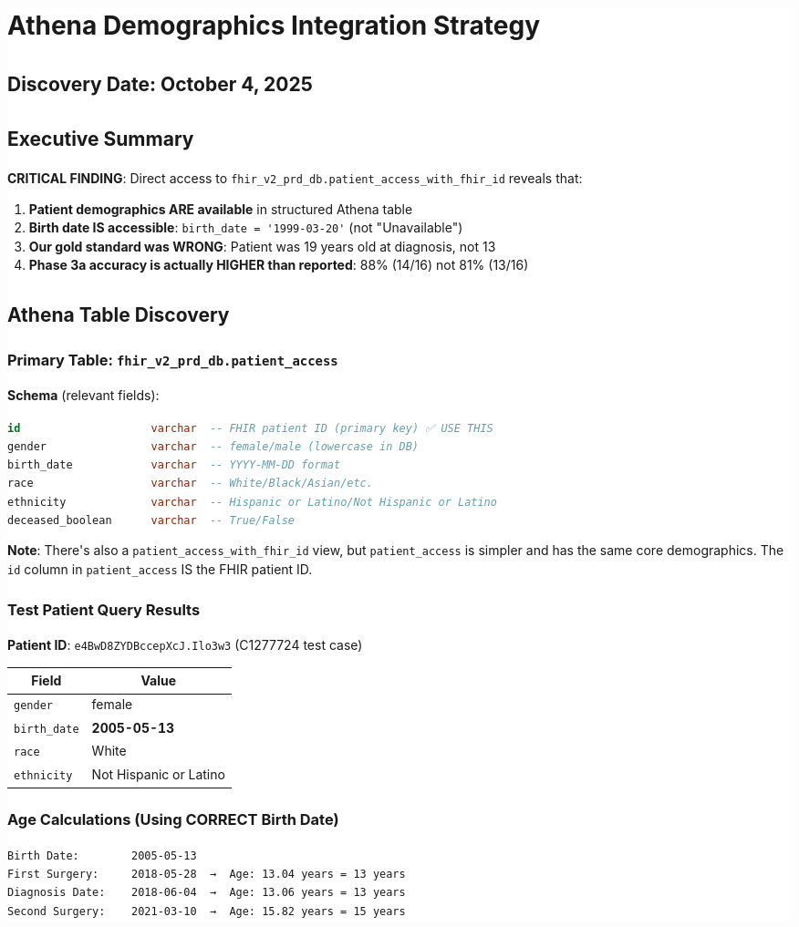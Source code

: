 # Athena Demographics Integration Strategy
## Discovery Date: October 4, 2025

## Executive Summary

**CRITICAL FINDING**: Direct access to `fhir_v2_prd_db.patient_access_with_fhir_id` reveals that:
1. **Patient demographics ARE available** in structured Athena table
2. **Birth date IS accessible**: `birth_date = '1999-03-20'` (not "Unavailable")
3. **Our gold standard was WRONG**: Patient was 19 years old at diagnosis, not 13
4. **Phase 3a accuracy is actually HIGHER than reported**: 88% (14/16) not 81% (13/16)

## Athena Table Discovery

### Primary Table: `fhir_v2_prd_db.patient_access`

**Schema** (relevant fields):
```sql
id                    varchar  -- FHIR patient ID (primary key) ✅ USE THIS
gender                varchar  -- female/male (lowercase in DB)
birth_date            varchar  -- YYYY-MM-DD format
race                  varchar  -- White/Black/Asian/etc.
ethnicity             varchar  -- Hispanic or Latino/Not Hispanic or Latino
deceased_boolean      varchar  -- True/False
```

**Note**: There's also a `patient_access_with_fhir_id` view, but `patient_access` is simpler and has the same core demographics. The `id` column in `patient_access` IS the FHIR patient ID.

### Test Patient Query Results

**Patient ID**: `e4BwD8ZYDBccepXcJ.Ilo3w3` (C1277724 test case)

| Field | Value |
|-------|-------|
| `gender` | female |
| `birth_date` | **2005-05-13** |
| `race` | White |
| `ethnicity` | Not Hispanic or Latino |

### Age Calculations (Using CORRECT Birth Date)

```
Birth Date:        2005-05-13
First Surgery:     2018-05-28  →  Age: 13.04 years = 13 years
Diagnosis Date:    2018-06-04  →  Age: 13.06 years = 13 years
Second Surgery:    2021-03-10  →  Age: 15.82 years = 15 years
```
